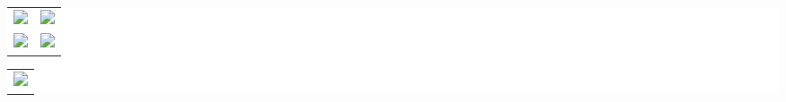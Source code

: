 |    |    |
|---|---|
| ![](http://github-profile-summary-cards.vercel.app/api/cards/repos-per-language?username=RalphHightower&theme=default) | ![](http://github-profile-summary-cards.vercel.app/api/cards/most-commit-language?username=RalphHightower&theme=default) |
| ![](http://github-profile-summary-cards.vercel.app/api/cards/stats?username=RalphHightower&theme=default) | ![](http://github-profile-summary-cards.vercel.app/api/cards/productive-time?username=RalphHightower&theme=default&utcOffset=-5) |

|    |
|---|
| ![](http://github-profile-summary-cards.vercel.app/api/cards/profile-details?username=RalphHightower&theme=default) |
